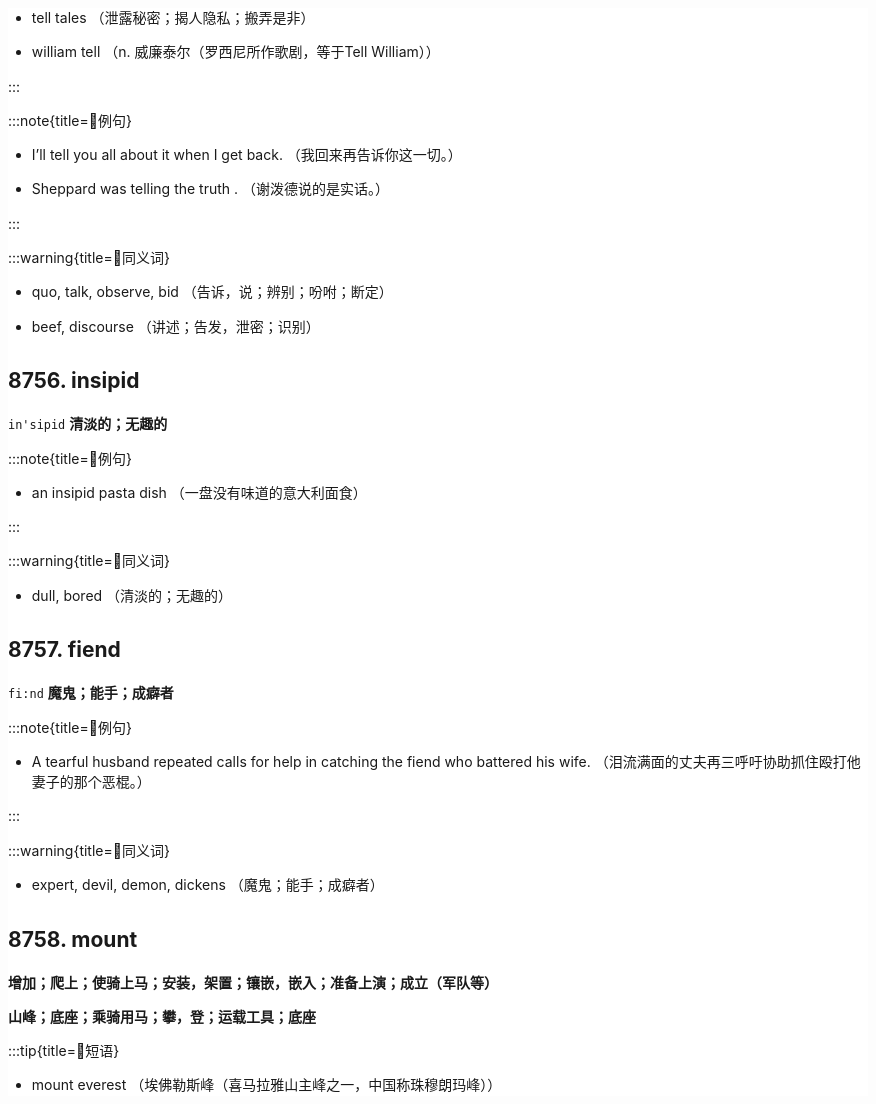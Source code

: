 - tell tales （泄露秘密；揭人隐私；搬弄是非）

- william tell （n. 威廉泰尔（罗西尼所作歌剧，等于Tell William））

:::

:::note{title=🎤例句}

- I’ll tell you all about it when I get back. （我回来再告诉你这一切。）

- Sheppard was telling the truth . （谢泼德说的是实话。）

:::

:::warning{title=🤔同义词}

- quo, talk, observe, bid （告诉，说；辨别；吩咐；断定）

- beef, discourse （讲述；告发，泄密；识别）


## 8756. insipid

`in'sipid`  **清淡的；无趣的**

:::note{title=🎤例句}

- an insipid pasta dish （一盘没有味道的意大利面食）

:::

:::warning{title=🤔同义词}

- dull, bored （清淡的；无趣的）


## 8757. fiend

`fi:nd`  **魔鬼；能手；成癖者**

:::note{title=🎤例句}

- A tearful husband repeated calls for help in catching the fiend who battered his wife. （泪流满面的丈夫再三呼吁协助抓住殴打他妻子的那个恶棍。）

:::

:::warning{title=🤔同义词}

- expert, devil, demon, dickens （魔鬼；能手；成癖者）


## 8758. mount

**增加；爬上；使骑上马；安装，架置；镶嵌，嵌入；准备上演；成立（军队等）**

**山峰；底座；乘骑用马；攀，登；运载工具；底座**

:::tip{title=🤩短语}

- mount everest （埃佛勒斯峰（喜马拉雅山主峰之一，中国称珠穆朗玛峰））
